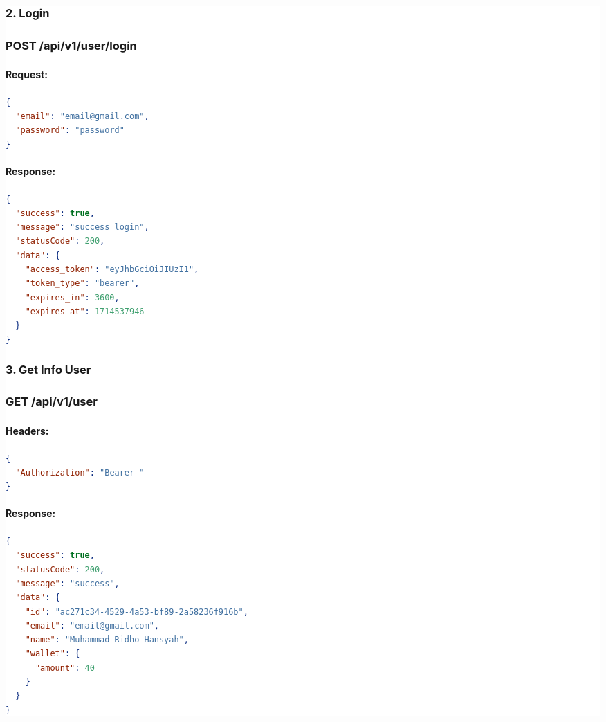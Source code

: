 
### 2. Login
### POST /api/v1/user/login

#### Request:
```json
{
  "email": "email@gmail.com",
  "password": "password"
}
```

#### Response:
```json
{
  "success": true,
  "message": "success login",
  "statusCode": 200,
  "data": {
    "access_token": "eyJhbGciOiJIUzI1",
    "token_type": "bearer",
    "expires_in": 3600,
    "expires_at": 1714537946
  }
}
```

### 3. Get Info User
### GET /api/v1/user

#### Headers:
```json
{
  "Authorization": "Bearer "
}
```

#### Response:
```json
{
  "success": true,
  "statusCode": 200,
  "message": "success",
  "data": {
    "id": "ac271c34-4529-4a53-bf89-2a58236f916b",
    "email": "email@gmail.com",
    "name": "Muhammad Ridho Hansyah",
    "wallet": {
      "amount": 40
    }
  }
}
```

